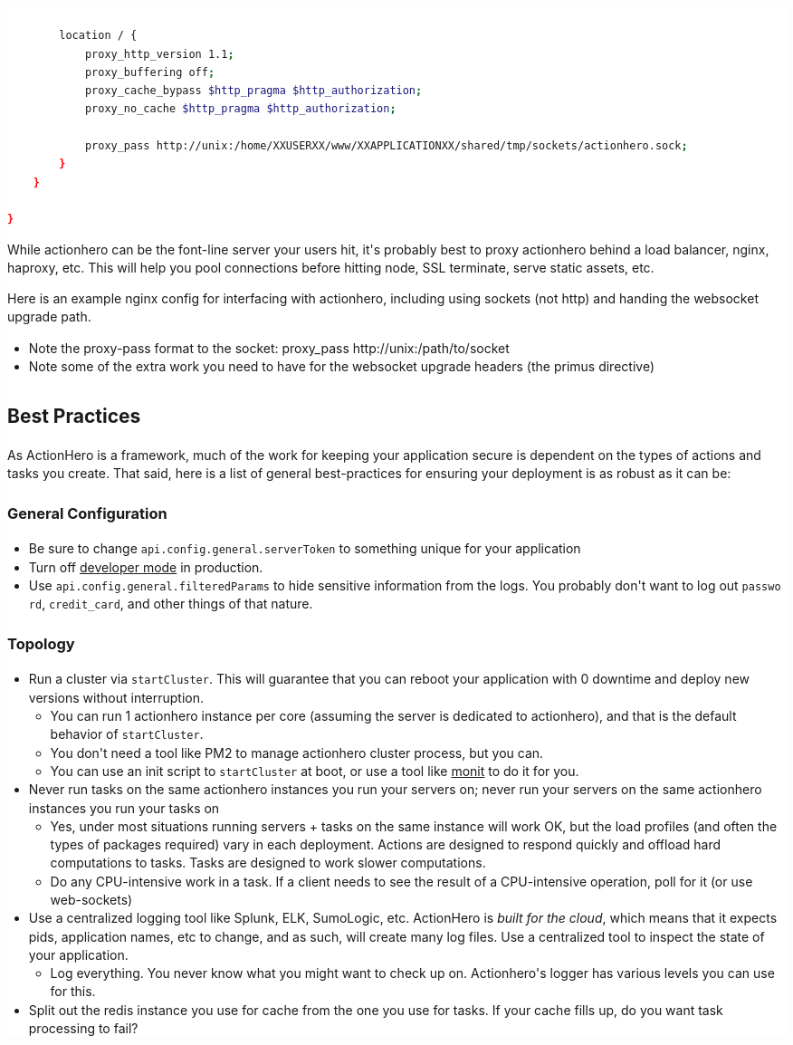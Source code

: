 ```bash

        location / {
            proxy_http_version 1.1;
            proxy_buffering off;
            proxy_cache_bypass $http_pragma $http_authorization;
            proxy_no_cache $http_pragma $http_authorization;

            proxy_pass http://unix:/home/XXUSERXX/www/XXAPPLICATIONXX/shared/tmp/sockets/actionhero.sock;
        }
    }

}
```

While actionhero can be the font-line server your users hit, it's probably best to proxy actionhero behind a load balancer, nginx, haproxy, etc.  This will help you pool connections before hitting node, SSL terminate, serve static assets, etc.  

Here is an example nginx config for interfacing with actionhero, including using sockets (not http) and handing the websocket upgrade path.

- Note the proxy-pass format to the socket: proxy_pass http://unix:/path/to/socket
- Note some of the extra work you need to have for the websocket upgrade headers (the primus directive)


## Best Practices

As ActionHero is a framework, much of the work for keeping your application secure is dependent on the types of actions and tasks you create.  That said, here is a list of general best-practices for ensuring your deployment is as robust as it can be:

### General Configuration

- Be sure to change `api.config.general.serverToken` to something unique for your application
- Turn off [developer mode](/docs/#development-mode) in production.
- Use `api.config.general.filteredParams` to hide sensitive information from the logs.  You probably don't want to log out `password`, `credit_card`, and other things of that nature.

### Topology

- Run a cluster via `startCluster`.  This will guarantee that you can reboot your application with 0 downtime and deploy new versions without interruption.
    - You can run 1 actionhero instance per core (assuming the server is dedicated to actionhero), and that is the default behavior of `startCluster`.
    - You don't need a tool like PM2 to manage actionhero cluster process, but you can.
    - You can use an init script to `startCluster` at boot, or use a tool like [monit](https://mmonit.com/monit/) to do it for you.
- Never run tasks on the same actionhero instances you run your servers on; never run your servers on the same actionhero instances you run your tasks on
    - Yes, under most situations running servers + tasks on the same instance will work OK, but the load profiles (and often the types of packages required) vary in each deployment.  Actions are designed to respond quickly and offload hard computations to tasks.  Tasks are designed to work slower computations.
    - Do any CPU-intensive work in a task.  If a client needs to see the result of a CPU-intensive operation, poll for it (or use web-sockets)
- Use a centralized logging tool like Splunk, ELK, SumoLogic, etc.  ActionHero is *built for the cloud*, which means that it expects pids, application names, etc to change, and as such, will create many log files.  Use a centralized tool to inspect the state of your application.
    - Log everything.  You never know what you might want to check up on.  Actionhero's logger has various levels you can use for this.
- Split out the redis instance you use for cache from the one you use for tasks.  If your cache fills up, do you want task processing to fail?